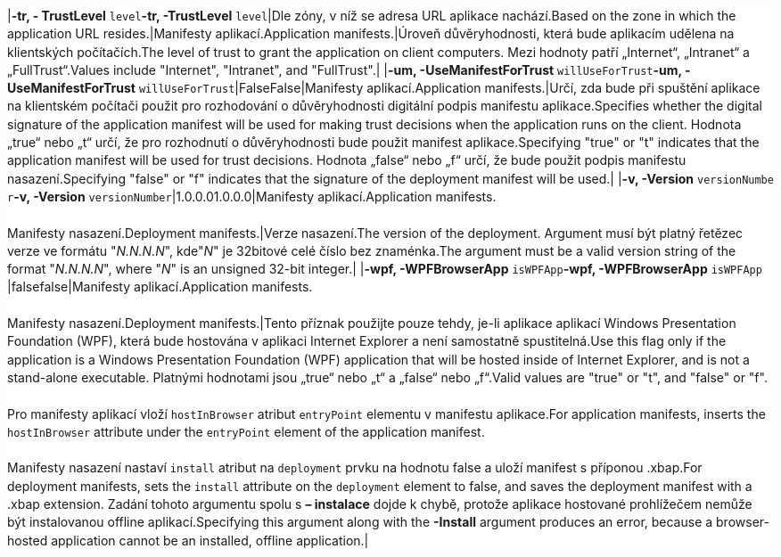 |<span data-ttu-id="49128-278">**-tr, - TrustLevel** `level`</span><span class="sxs-lookup"><span data-stu-id="49128-278">**-tr, -TrustLevel** `level`</span></span>|<span data-ttu-id="49128-279">Dle zóny, v níž se adresa URL aplikace nachází.</span><span class="sxs-lookup"><span data-stu-id="49128-279">Based on the zone in which the application URL resides.</span></span>|<span data-ttu-id="49128-280">Manifesty aplikací.</span><span class="sxs-lookup"><span data-stu-id="49128-280">Application manifests.</span></span>|<span data-ttu-id="49128-281">Úroveň důvěryhodnosti, která bude aplikacím udělena na klientských počítačích.</span><span class="sxs-lookup"><span data-stu-id="49128-281">The level of trust to grant the application on client computers.</span></span> <span data-ttu-id="49128-282">Mezi hodnoty patří „Internet“, „Intranet“ a „FullTrust“.</span><span class="sxs-lookup"><span data-stu-id="49128-282">Values include "Internet", "Intranet", and "FullTrust".</span></span>|
|<span data-ttu-id="49128-283">**-um, -UseManifestForTrust** `willUseForTrust`</span><span class="sxs-lookup"><span data-stu-id="49128-283">**-um, -UseManifestForTrust** `willUseForTrust`</span></span>|<span data-ttu-id="49128-284">False</span><span class="sxs-lookup"><span data-stu-id="49128-284">False</span></span>|<span data-ttu-id="49128-285">Manifesty aplikací.</span><span class="sxs-lookup"><span data-stu-id="49128-285">Application manifests.</span></span>|<span data-ttu-id="49128-286">Určí, zda bude při spuštění aplikace na klientském počítači použit pro rozhodování o důvěryhodnosti digitální podpis manifestu aplikace.</span><span class="sxs-lookup"><span data-stu-id="49128-286">Specifies whether the digital signature of the application manifest will be used for making trust decisions when the application runs on the client.</span></span> <span data-ttu-id="49128-287">Hodnota „true“ nebo „t“ určí, že pro rozhodnutí o důvěryhodnosti bude použit manifest aplikace.</span><span class="sxs-lookup"><span data-stu-id="49128-287">Specifying "true" or "t" indicates that the application manifest will be used for trust decisions.</span></span> <span data-ttu-id="49128-288">Hodnota „false“ nebo „f“ určí, že bude použit podpis manifestu nasazení.</span><span class="sxs-lookup"><span data-stu-id="49128-288">Specifying "false" or "f" indicates that the signature of the deployment manifest will be used.</span></span>|
|<span data-ttu-id="49128-289">**-v, -Version** `versionNumber`</span><span class="sxs-lookup"><span data-stu-id="49128-289">**-v, -Version** `versionNumber`</span></span>|<span data-ttu-id="49128-290">1.0.0.0</span><span class="sxs-lookup"><span data-stu-id="49128-290">1.0.0.0</span></span>|<span data-ttu-id="49128-291">Manifesty aplikací.</span><span class="sxs-lookup"><span data-stu-id="49128-291">Application manifests.</span></span><br /><br /> <span data-ttu-id="49128-292">Manifesty nasazení.</span><span class="sxs-lookup"><span data-stu-id="49128-292">Deployment manifests.</span></span>|<span data-ttu-id="49128-293">Verze nasazení.</span><span class="sxs-lookup"><span data-stu-id="49128-293">The version of the deployment.</span></span> <span data-ttu-id="49128-294">Argument musí být platný řetězec verze ve formátu "*N.N.N.N*", kde"*N*" je 32bitové celé číslo bez znaménka.</span><span class="sxs-lookup"><span data-stu-id="49128-294">The argument must be a valid version string of the format "*N.N.N.N*", where "*N*" is an unsigned 32-bit integer.</span></span>|
|<span data-ttu-id="49128-295">**-wpf, -WPFBrowserApp**  `isWPFApp`</span><span class="sxs-lookup"><span data-stu-id="49128-295">**-wpf, -WPFBrowserApp**  `isWPFApp`</span></span>|<span data-ttu-id="49128-296">false</span><span class="sxs-lookup"><span data-stu-id="49128-296">false</span></span>|<span data-ttu-id="49128-297">Manifesty aplikací.</span><span class="sxs-lookup"><span data-stu-id="49128-297">Application manifests.</span></span><br /><br /> <span data-ttu-id="49128-298">Manifesty nasazení.</span><span class="sxs-lookup"><span data-stu-id="49128-298">Deployment manifests.</span></span>|<span data-ttu-id="49128-299">Tento příznak použijte pouze tehdy, je-li aplikace aplikací Windows Presentation Foundation (WPF), která bude hostována v aplikaci Internet Explorer a není samostatně spustitelná.</span><span class="sxs-lookup"><span data-stu-id="49128-299">Use this flag only if the application is a Windows Presentation Foundation (WPF) application that will be hosted inside of Internet Explorer, and is not a stand-alone executable.</span></span> <span data-ttu-id="49128-300">Platnými hodnotami jsou „true“ nebo „t“ a „false“ nebo „f“.</span><span class="sxs-lookup"><span data-stu-id="49128-300">Valid values are "true" or "t", and "false" or "f".</span></span><br /><br /> <span data-ttu-id="49128-301">Pro manifesty aplikací vloží `hostInBrowser` atribut `entryPoint` elementu v manifestu aplikace.</span><span class="sxs-lookup"><span data-stu-id="49128-301">For application manifests, inserts the `hostInBrowser` attribute under the `entryPoint` element of the application manifest.</span></span><br /><br /> <span data-ttu-id="49128-302">Manifesty nasazení nastaví `install` atribut na `deployment` prvku na hodnotu false a uloží manifest s příponou .xbap.</span><span class="sxs-lookup"><span data-stu-id="49128-302">For deployment manifests, sets the `install` attribute on the `deployment` element to false, and saves the deployment manifest with a .xbap extension.</span></span> <span data-ttu-id="49128-303">Zadání tohoto argumentu spolu s **– instalace** dojde k chybě, protože aplikace hostované prohlížečem nemůže být instalovanou offline aplikací.</span><span class="sxs-lookup"><span data-stu-id="49128-303">Specifying this argument along with the **-Install** argument produces an error, because a browser-hosted application cannot be an installed, offline application.</span></span>|
